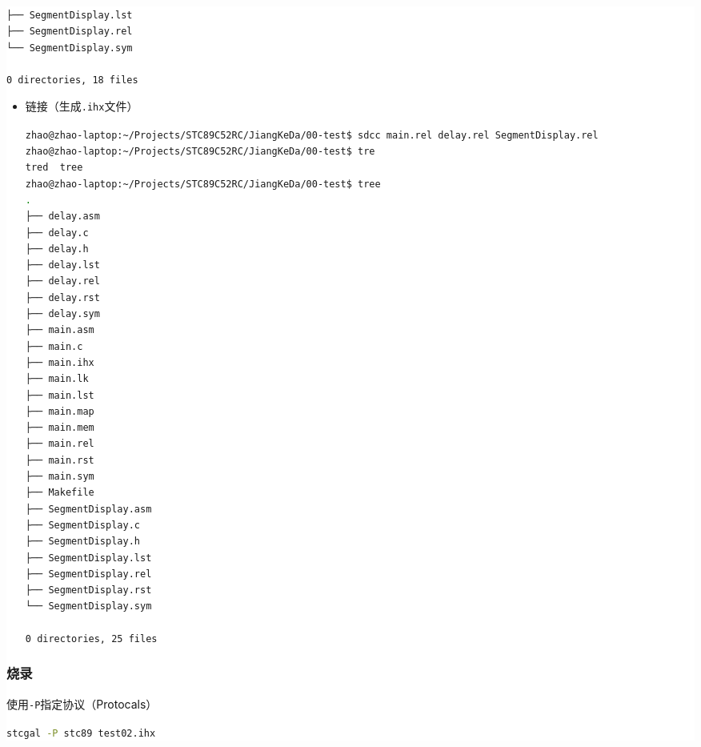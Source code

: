   ```bash
  ├── SegmentDisplay.lst
  ├── SegmentDisplay.rel
  └── SegmentDisplay.sym
  
  0 directories, 18 files
  ```

- 链接（生成`.ihx`文件）

  ```bash
  zhao@zhao-laptop:~/Projects/STC89C52RC/JiangKeDa/00-test$ sdcc main.rel delay.rel SegmentDisplay.rel 
  zhao@zhao-laptop:~/Projects/STC89C52RC/JiangKeDa/00-test$ tre
  tred  tree  
  zhao@zhao-laptop:~/Projects/STC89C52RC/JiangKeDa/00-test$ tree
  .
  ├── delay.asm
  ├── delay.c
  ├── delay.h
  ├── delay.lst
  ├── delay.rel
  ├── delay.rst
  ├── delay.sym
  ├── main.asm
  ├── main.c
  ├── main.ihx
  ├── main.lk
  ├── main.lst
  ├── main.map
  ├── main.mem
  ├── main.rel
  ├── main.rst
  ├── main.sym
  ├── Makefile
  ├── SegmentDisplay.asm
  ├── SegmentDisplay.c
  ├── SegmentDisplay.h
  ├── SegmentDisplay.lst
  ├── SegmentDisplay.rel
  ├── SegmentDisplay.rst
  └── SegmentDisplay.sym
  
  0 directories, 25 files
  ```

### 烧录

使用`-P`指定协议（Protocals）

```bash
stcgal -P stc89 test02.ihx
```
